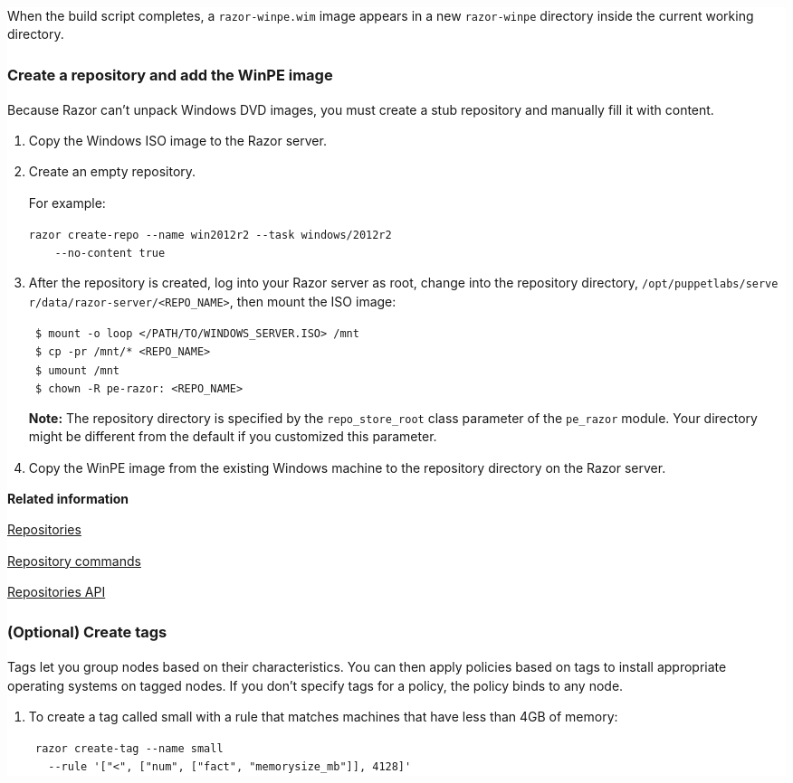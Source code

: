 
When the build script completes, a `razor-winpe.wim` image appears in a new `razor-winpe` directory inside the current working directory. 

### Create a repository and add the WinPE image

Because Razor can’t unpack Windows DVD images, you must create a stub repository and manually fill it with content.

1.  Copy the Windows ISO image to the Razor server.

2.  Create an empty repository.

    For example:

    ```
    razor create-repo --name win2012r2 --task windows/2012r2
        --no-content true
    ```

3.  After the repository is created, log into your Razor server as root, change into the repository directory, `/opt/puppetlabs/server/data/razor-server/<REPO_NAME>`, then mount the ISO image:

    ```
     $ mount -o loop </PATH/TO/WINDOWS_SERVER.ISO> /mnt
     $ cp -pr /mnt/* <REPO_NAME>
     $ umount /mnt
     $ chown -R pe-razor: <REPO_NAME>
    ```

    **Note:** The repository directory is specified by the `repo_store_root` class parameter of the `pe_razor` module. Your directory might be different from the default if you customized this parameter.

4.  Copy the WinPE image from the existing Windows machine to the repository directory on the Razor server.


**Related information**  


[Repositories](repositories.md)

[Repository commands](using_the_razor_client.md#)

[Repositories API](api_reference.md#)

### \(Optional\) Create tags

Tags let you group nodes based on their characteristics. You can then apply policies based on tags to install appropriate operating systems on tagged nodes. If you don’t specify tags for a policy, the policy binds to any node.

1.  To create a tag called small with a rule that matches machines that have less than 4GB of memory:

    ```
     razor create-tag --name small
       --rule '["<", ["num", ["fact", "memorysize_mb"]], 4128]'
    ```
